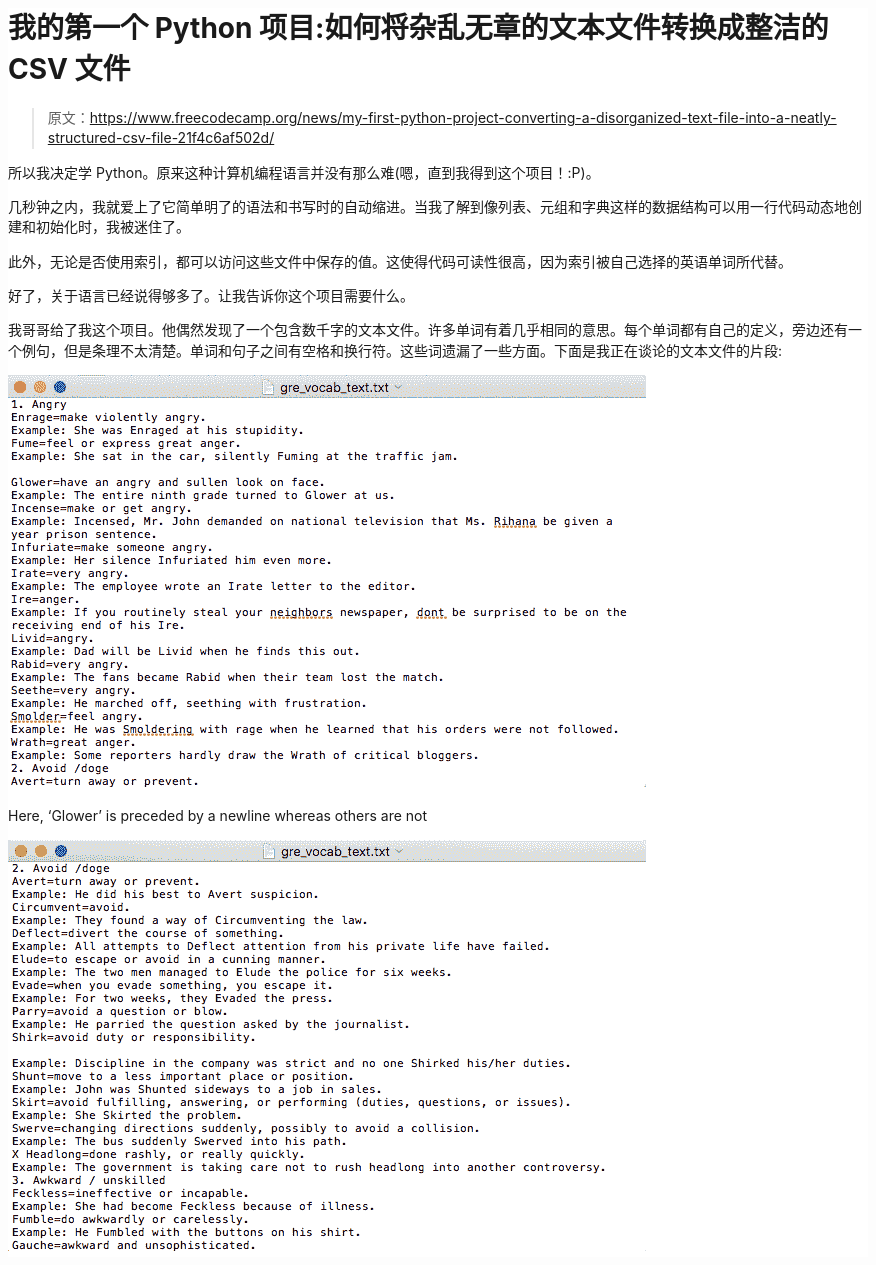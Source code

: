 # 我的第一个 Python 项目:如何将杂乱无章的文本文件转换成整洁的 CSV 文件

> 原文：<https://www.freecodecamp.org/news/my-first-python-project-converting-a-disorganized-text-file-into-a-neatly-structured-csv-file-21f4c6af502d/>

所以我决定学 Python。原来这种计算机编程语言并没有那么难(嗯，直到我得到这个项目！:P)。

几秒钟之内，我就爱上了它简单明了的语法和书写时的自动缩进。当我了解到像列表、元组和字典这样的数据结构可以用一行代码动态地创建和初始化时，我被迷住了。

此外，无论是否使用索引，都可以访问这些文件中保存的值。这使得代码可读性很高，因为索引被自己选择的英语单词所代替。

好了，关于语言已经说得够多了。让我告诉你这个项目需要什么。

我哥哥给了我这个项目。他偶然发现了一个包含数千字的文本文件。许多单词有着几乎相同的意思。每个单词都有自己的定义，旁边还有一个例句，但是条理不太清楚。单词和句子之间有空格和换行符。这些词遗漏了一些方面。下面是我正在谈论的文本文件的片段:

![WGYzW5bwRlbKbT1pJrheXmw4fiyw6pZxCygw](img/fc7a1ffdf12e6d6d51e2d02befa7d779.png)

Here, ‘Glower’ is preceded by a newline whereas others are not

![FN02Y6fnT3JCd7o6-ld2BmvCrjMPjKoicKZ9](img/b8c3f5af48b3f29e83feabb0e2e44f0b.png)
